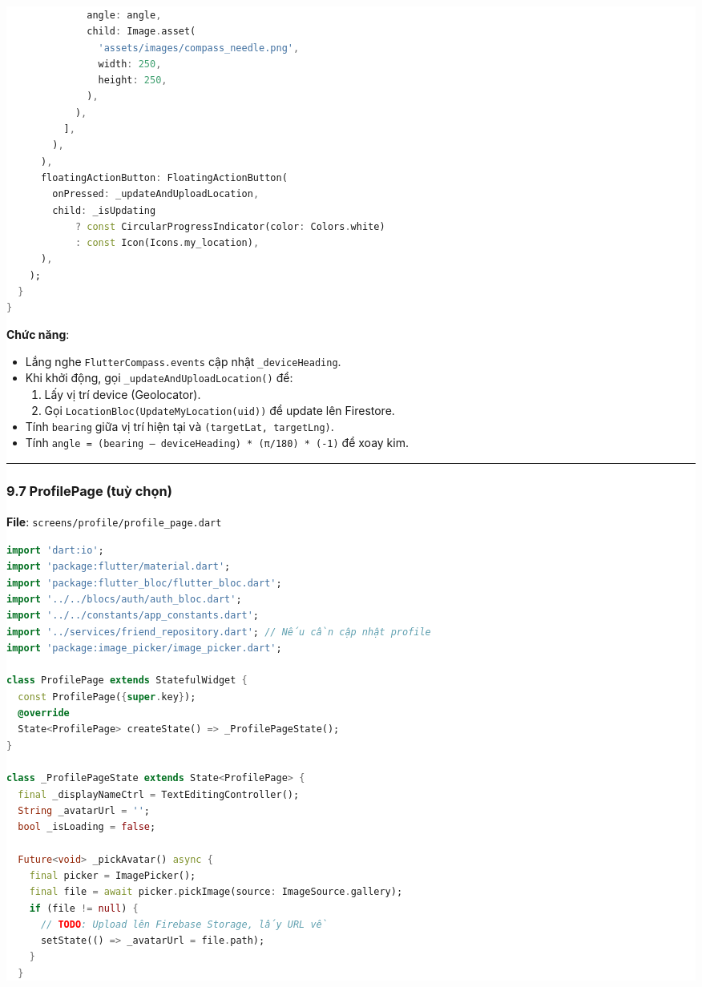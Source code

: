 ```dart
              angle: angle,
              child: Image.asset(
                'assets/images/compass_needle.png',
                width: 250,
                height: 250,
              ),
            ),
          ],
        ),
      ),
      floatingActionButton: FloatingActionButton(
        onPressed: _updateAndUploadLocation,
        child: _isUpdating
            ? const CircularProgressIndicator(color: Colors.white)
            : const Icon(Icons.my_location),
      ),
    );
  }
}

```

**Chức năng**:

- Lắng nghe `FlutterCompass.events` cập nhật `_deviceHeading`.
- Khi khởi động, gọi `_updateAndUploadLocation()` để:
    1. Lấy vị trí device (Geolocator).
    2. Gọi `LocationBloc(UpdateMyLocation(uid))` để update lên Firestore.
- Tính `bearing` giữa vị trí hiện tại và `(targetLat, targetLng)`.
- Tính `angle = (bearing – deviceHeading) * (π/180) * (-1)` để xoay kim.

---

### 9.7 ProfilePage (tuỳ chọn)

**File**: `screens/profile/profile_page.dart`

```dart
import 'dart:io';
import 'package:flutter/material.dart';
import 'package:flutter_bloc/flutter_bloc.dart';
import '../../blocs/auth/auth_bloc.dart';
import '../../constants/app_constants.dart';
import '../services/friend_repository.dart'; // Nếu cần cập nhật profile
import 'package:image_picker/image_picker.dart';

class ProfilePage extends StatefulWidget {
  const ProfilePage({super.key});
  @override
  State<ProfilePage> createState() => _ProfilePageState();
}

class _ProfilePageState extends State<ProfilePage> {
  final _displayNameCtrl = TextEditingController();
  String _avatarUrl = '';
  bool _isLoading = false;

  Future<void> _pickAvatar() async {
    final picker = ImagePicker();
    final file = await picker.pickImage(source: ImageSource.gallery);
    if (file != null) {
      // TODO: Upload lên Firebase Storage, lấy URL về
      setState(() => _avatarUrl = file.path);
    }
  }
```
